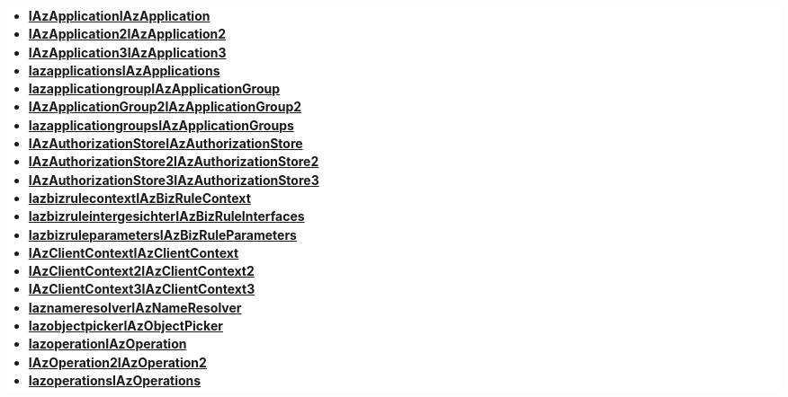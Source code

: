 -   [<span data-ttu-id="3c25a-215">**IAzApplication**</span><span class="sxs-lookup"><span data-stu-id="3c25a-215">**IAzApplication**</span></span>](/windows/desktop/api/Azroles/nn-azroles-iazapplication)
-   [<span data-ttu-id="3c25a-216">**IAzApplication2**</span><span class="sxs-lookup"><span data-stu-id="3c25a-216">**IAzApplication2**</span></span>](/windows/desktop/api/Azroles/nn-azroles-iazapplication2)
-   [<span data-ttu-id="3c25a-217">**IAzApplication3**</span><span class="sxs-lookup"><span data-stu-id="3c25a-217">**IAzApplication3**</span></span>](/windows/desktop/api/Azroles/nn-azroles-iazapplication3)
-   [<span data-ttu-id="3c25a-218">**Iazapplications**</span><span class="sxs-lookup"><span data-stu-id="3c25a-218">**IAzApplications**</span></span>](/windows/desktop/api/Azroles/nn-azroles-iazapplications)
-   [<span data-ttu-id="3c25a-219">**Iazapplicationgroup**</span><span class="sxs-lookup"><span data-stu-id="3c25a-219">**IAzApplicationGroup**</span></span>](/windows/desktop/api/Azroles/nn-azroles-iazapplicationgroup)
-   [<span data-ttu-id="3c25a-220">**IAzApplicationGroup2**</span><span class="sxs-lookup"><span data-stu-id="3c25a-220">**IAzApplicationGroup2**</span></span>](/windows/desktop/api/Azroles/nn-azroles-iazapplicationgroup2)
-   [<span data-ttu-id="3c25a-221">**Iazapplicationgroups**</span><span class="sxs-lookup"><span data-stu-id="3c25a-221">**IAzApplicationGroups**</span></span>](/windows/desktop/api/Azroles/nn-azroles-iazapplicationgroups)
-   [<span data-ttu-id="3c25a-222">**IAzAuthorizationStore**</span><span class="sxs-lookup"><span data-stu-id="3c25a-222">**IAzAuthorizationStore**</span></span>](/windows/desktop/api/Azroles/nn-azroles-iazauthorizationstore)
-   [<span data-ttu-id="3c25a-223">**IAzAuthorizationStore2**</span><span class="sxs-lookup"><span data-stu-id="3c25a-223">**IAzAuthorizationStore2**</span></span>](/windows/desktop/api/Azroles/nn-azroles-iazauthorizationstore2)
-   [<span data-ttu-id="3c25a-224">**IAzAuthorizationStore3**</span><span class="sxs-lookup"><span data-stu-id="3c25a-224">**IAzAuthorizationStore3**</span></span>](/windows/desktop/api/Azroles/nn-azroles-iazauthorizationstore3)
-   [<span data-ttu-id="3c25a-225">**Iazbizrulecontext**</span><span class="sxs-lookup"><span data-stu-id="3c25a-225">**IAzBizRuleContext**</span></span>](/windows/desktop/api/Azroles/nn-azroles-iazbizrulecontext)
-   [<span data-ttu-id="3c25a-226">**Iazbizruleintergesichter**</span><span class="sxs-lookup"><span data-stu-id="3c25a-226">**IAzBizRuleInterfaces**</span></span>](/windows/desktop/api/Azroles/nn-azroles-iazbizruleinterfaces)
-   [<span data-ttu-id="3c25a-227">**Iazbizruleparameters**</span><span class="sxs-lookup"><span data-stu-id="3c25a-227">**IAzBizRuleParameters**</span></span>](/windows/desktop/api/Azroles/nn-azroles-iazbizruleparameters)
-   [<span data-ttu-id="3c25a-228">**IAzClientContext**</span><span class="sxs-lookup"><span data-stu-id="3c25a-228">**IAzClientContext**</span></span>](/windows/desktop/api/Azroles/nn-azroles-iazclientcontext)
-   [<span data-ttu-id="3c25a-229">**IAzClientContext2**</span><span class="sxs-lookup"><span data-stu-id="3c25a-229">**IAzClientContext2**</span></span>](/windows/desktop/api/Azroles/nn-azroles-iazclientcontext2)
-   [<span data-ttu-id="3c25a-230">**IAzClientContext3**</span><span class="sxs-lookup"><span data-stu-id="3c25a-230">**IAzClientContext3**</span></span>](/windows/desktop/api/Azroles/nn-azroles-iazclientcontext3)
-   [<span data-ttu-id="3c25a-231">**Iaznameresolver**</span><span class="sxs-lookup"><span data-stu-id="3c25a-231">**IAzNameResolver**</span></span>](/windows/desktop/api/Azroles/nn-azroles-iaznameresolver)
-   [<span data-ttu-id="3c25a-232">**Iazobjectpicker**</span><span class="sxs-lookup"><span data-stu-id="3c25a-232">**IAzObjectPicker**</span></span>](/windows/desktop/api/Azroles/nn-azroles-iazobjectpicker)
-   [<span data-ttu-id="3c25a-233">**Iazoperation**</span><span class="sxs-lookup"><span data-stu-id="3c25a-233">**IAzOperation**</span></span>](/windows/desktop/api/Azroles/nn-azroles-iazoperation)
-   [<span data-ttu-id="3c25a-234">**IAzOperation2**</span><span class="sxs-lookup"><span data-stu-id="3c25a-234">**IAzOperation2**</span></span>](/windows/desktop/api/Azroles/nn-azroles-iazoperation2)
-   [<span data-ttu-id="3c25a-235">**Iazoperations**</span><span class="sxs-lookup"><span data-stu-id="3c25a-235">**IAzOperations**</span></span>](/windows/desktop/api/Azroles/nn-azroles-iazoperations)